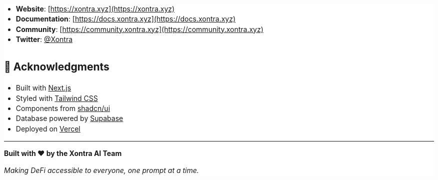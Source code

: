 - **Website**: [https://xontra.xyz](https://xontra.xyz)
- **Documentation**: [https://docs.xontra.xyz](https://docs.xontra.xyz)
- **Community**: [https://community.xontra.xyz](https://community.xontra.xyz)
- **Twitter**: [@Xontra](https://twitter.com/xontra)

## 🙏 Acknowledgments

- Built with [Next.js](https://nextjs.org/)
- Styled with [Tailwind CSS](https://tailwindcss.com/)
- Components from [shadcn/ui](https://ui.shadcn.com/)
- Database powered by [Supabase](https://supabase.com/)
- Deployed on [Vercel](https://vercel.com/)

---

**Built with ❤️ by the Xontra AI Team**

*Making DeFi accessible to everyone, one prompt at a time.*